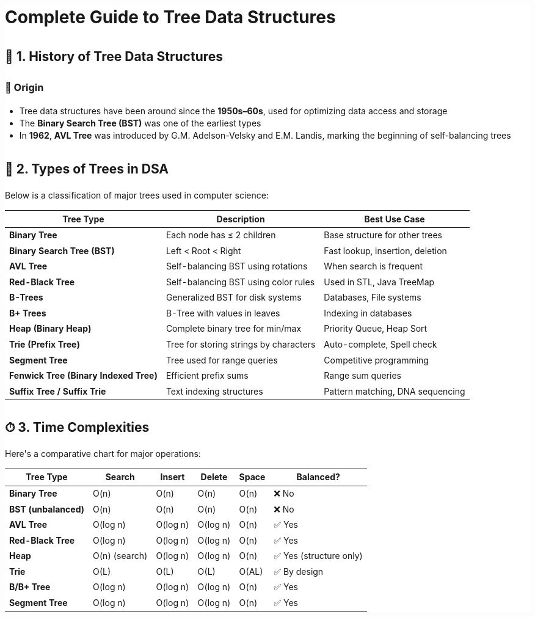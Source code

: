 # Complete Guide to Tree Data Structures

## 🌳 1. History of Tree Data Structures

### 📜 Origin
- Tree data structures have been around since the **1950s–60s**, used for optimizing data access and storage
- The **Binary Search Tree (BST)** was one of the earliest types
- In **1962**, **AVL Tree** was introduced by G.M. Adelson-Velsky and E.M. Landis, marking the beginning of self-balancing trees

## 🌲 2. Types of Trees in DSA

Below is a classification of major trees used in computer science:

| Tree Type | Description | Best Use Case |
|-----------|-------------|---------------|
| **Binary Tree** | Each node has ≤ 2 children | Base structure for other trees |
| **Binary Search Tree (BST)** | Left < Root < Right | Fast lookup, insertion, deletion |
| **AVL Tree** | Self-balancing BST using rotations | When search is frequent |
| **Red-Black Tree** | Self-balancing BST using color rules | Used in STL, Java TreeMap |
| **B-Trees** | Generalized BST for disk systems | Databases, File systems |
| **B+ Trees** | B-Tree with values in leaves | Indexing in databases |
| **Heap (Binary Heap)** | Complete binary tree for min/max | Priority Queue, Heap Sort |
| **Trie (Prefix Tree)** | Tree for storing strings by characters | Auto-complete, Spell check |
| **Segment Tree** | Tree used for range queries | Competitive programming |
| **Fenwick Tree (Binary Indexed Tree)** | Efficient prefix sums | Range sum queries |
| **Suffix Tree / Suffix Trie** | Text indexing structures | Pattern matching, DNA sequencing |

## ⏱ 3. Time Complexities

Here's a comparative chart for major operations:

| Tree Type | Search | Insert | Delete | Space | Balanced? |
|-----------|--------|--------|--------|-------|-----------|
| **Binary Tree** | O(n) | O(n) | O(n) | O(n) | ❌ No |
| **BST (unbalanced)** | O(n) | O(n) | O(n) | O(n) | ❌ No |
| **AVL Tree** | O(log n) | O(log n) | O(log n) | O(n) | ✅ Yes |
| **Red-Black Tree** | O(log n) | O(log n) | O(log n) | O(n) | ✅ Yes |
| **Heap** | O(n) (search) | O(log n) | O(log n) | O(n) | ✅ Yes (structure only) |
| **Trie** | O(L) | O(L) | O(L) | O(AL) | ✅ By design |
| **B/B+ Tree** | O(log n) | O(log n) | O(log n) | O(n) | ✅ Yes |
| **Segment Tree** | O(log n) | O(log n) | O(log n) | O(n) | ✅ Yes |

